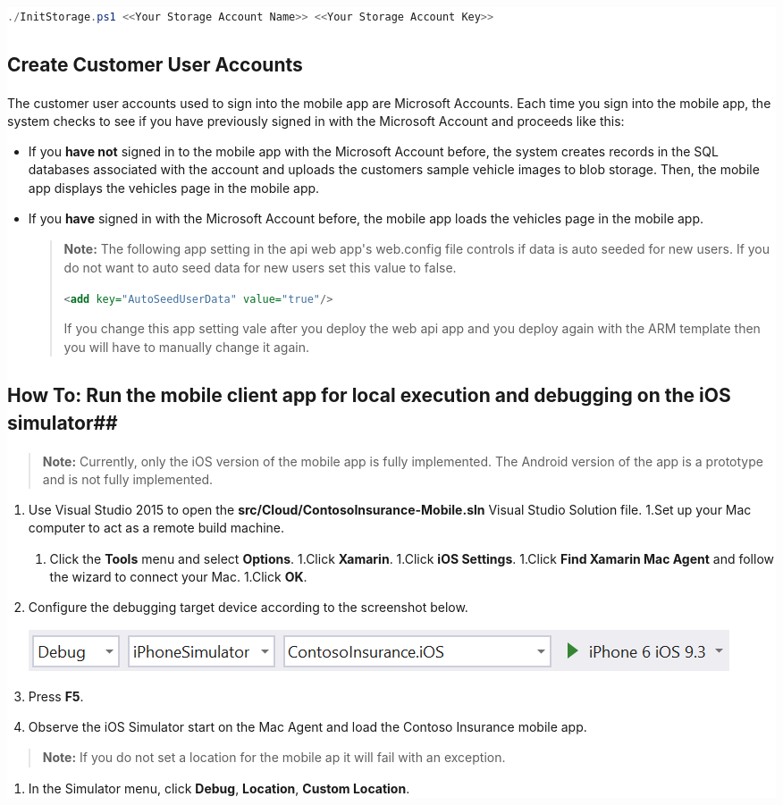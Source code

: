    ```PowerShell
   ./InitStorage.ps1 <<Your Storage Account Name>> <<Your Storage Account Key>>
   ```

## Create Customer User Accounts ##

The customer user accounts used to sign into the mobile app are Microsoft Accounts.  Each time you sign into the mobile app, the system checks to see if you have previously signed in with the Microsoft Account and proceeds like this:

- If you **have not** signed in to the mobile app with the Microsoft Account before, the system creates records in the SQL databases associated with the account and uploads the customers sample vehicle images to blob storage.  Then, the mobile app displays the vehicles page in the mobile app.
- If you **have** signed in with the Microsoft Account before, the mobile app loads the vehicles page in the mobile app.

  >**Note:**  The following app setting in the api web app's web.config file controls if data is auto seeded for new users.  If you do not want to auto seed data for new users set this value to false.
  >
  >```xml
  > <add key="AutoSeedUserData" value="true"/>
  >```
  > If you change this app setting vale after you deploy the web api app and you deploy again with the ARM template then you will have to manually change it again.

## How To: Run the mobile client app for local execution and debugging on the iOS simulator##

>**Note:** Currently, only the iOS version of the mobile app is fully implemented.  The Android version of the app is a prototype and is not fully implemented. 

1. Use Visual Studio 2015 to open the **src/Cloud/ContosoInsurance-Mobile.sln** Visual Studio Solution file.
   1.Set up your Mac computer to act as a remote build machine.
   1.	Click the **Tools** menu and select **Options**.
       1.Click **Xamarin**.
       1.Click **iOS Settings**.
       1.Click **Find Xamarin Mac Agent** and follow the wizard to connect your Mac.
       1.Click **OK**.
2. Configure the debugging target device according to the screenshot below.

   ![](Images/Deployment/VS-iOS-Deployment-Settings.png)
3. Press **F5**.
4. Observe the iOS Simulator start on the Mac Agent and load the Contoso Insurance mobile app.

> **Note:** If you do not set a location for the mobile ap it will fail with an exception.

1.  In the Simulator menu, click **Debug**, **Location**, **Custom Location**.
